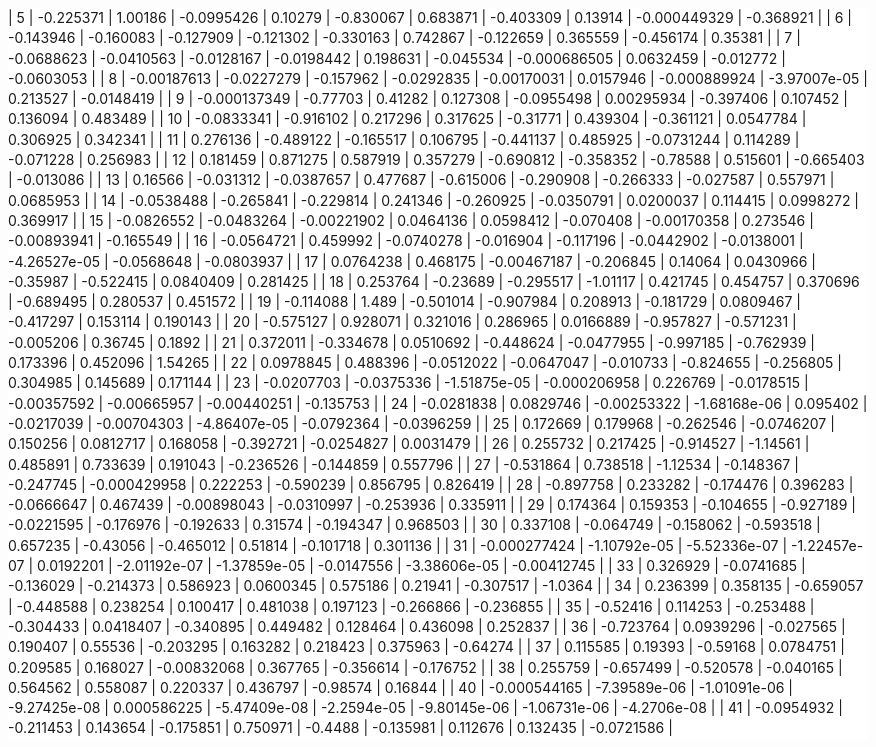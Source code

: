 | 5              | -0.225371    |  1.00186     | -0.0995426   |  0.10279     | -0.830067    |  0.683871    | -0.403309    |  0.13914     | -0.000449329 | -0.368921    |
| 6              | -0.143946    | -0.160083    | -0.127909    | -0.121302    | -0.330163    |  0.742867    | -0.122659    |  0.365559    | -0.456174    |  0.35381     |
| 7              | -0.0688623   | -0.0410563   | -0.0128167   | -0.0198442   |  0.198631    | -0.045534    | -0.000686505 |  0.0632459   | -0.012772    | -0.0603053   |
| 8              | -0.00187613  | -0.0227279   | -0.157962    | -0.0292835   | -0.00170031  |  0.0157946   | -0.000889924 | -3.97007e-05 |  0.213527    | -0.0148419   |
| 9              | -0.000137349 | -0.77703     |  0.41282     |  0.127308    | -0.0955498   |  0.00295934  | -0.397406    |  0.107452    |  0.136094    |  0.483489    |
| 10             | -0.0833341   | -0.916102    |  0.217296    |  0.317625    | -0.31771     |  0.439304    | -0.361121    |  0.0547784   |  0.306925    |  0.342341    |
| 11             |  0.276136    | -0.489122    | -0.165517    |  0.106795    | -0.441137    |  0.485925    | -0.0731244   |  0.114289    | -0.071228    |  0.256983    |
| 12             |  0.181459    |  0.871275    |  0.587919    |  0.357279    | -0.690812    | -0.358352    | -0.78588     |  0.515601    | -0.665403    | -0.013086    |
| 13             |  0.16566     | -0.031312    | -0.0387657   |  0.477687    | -0.615006    | -0.290908    | -0.266333    | -0.027587    |  0.557971    |  0.0685953   |
| 14             | -0.0538488   | -0.265841    | -0.229814    |  0.241346    | -0.260925    | -0.0350791   |  0.0200037   |  0.114415    |  0.0998272   |  0.369917    |
| 15             | -0.0826552   | -0.0483264   | -0.00221902  |  0.0464136   |  0.0598412   | -0.070408    | -0.00170358  |  0.273546    | -0.00893941  | -0.165549    |
| 16             | -0.0564721   |  0.459992    | -0.0740278   | -0.016904    | -0.117196    | -0.0442902   | -0.0138001   | -4.26527e-05 | -0.0568648   | -0.0803937   |
| 17             |  0.0764238   |  0.468175    | -0.00467187  | -0.206845    |  0.14064     |  0.0430966   | -0.35987     | -0.522415    |  0.0840409   |  0.281425    |
| 18             |  0.253764    | -0.23689     | -0.295517    | -1.01117     |  0.421745    |  0.454757    |  0.370696    | -0.689495    |  0.280537    |  0.451572    |
| 19             | -0.114088    |  1.489       | -0.501014    | -0.907984    |  0.208913    | -0.181729    |  0.0809467   | -0.417297    |  0.153114    |  0.190143    |
| 20             | -0.575127    |  0.928071    |  0.321016    |  0.286965    |  0.0166889   | -0.957827    | -0.571231    | -0.005206    |  0.36745     |  0.1892      |
| 21             |  0.372011    | -0.334678    |  0.0510692   | -0.448624    | -0.0477955   | -0.997185    | -0.762939    |  0.173396    |  0.452096    |  1.54265     |
| 22             |  0.0978845   |  0.488396    | -0.0512022   | -0.0647047   | -0.010733    | -0.824655    | -0.256805    |  0.304985    |  0.145689    |  0.171144    |
| 23             | -0.0207703   | -0.0375336   | -1.51875e-05 | -0.000206958 |  0.226769    | -0.0178515   | -0.00357592  | -0.00665957  | -0.00440251  | -0.135753    |
| 24             | -0.0281838   |  0.0829746   | -0.00253322  | -1.68168e-06 |  0.095402    | -0.0217039   | -0.00704303  | -4.86407e-05 | -0.0792364   | -0.0396259   |
| 25             |  0.172669    |  0.179968    | -0.262546    | -0.0746207   |  0.150256    |  0.0812717   |  0.168058    | -0.392721    | -0.0254827   |  0.0031479   |
| 26             |  0.255732    |  0.217425    | -0.914527    | -1.14561     |  0.485891    |  0.733639    |  0.191043    | -0.236526    | -0.144859    |  0.557796    |
| 27             | -0.531864    |  0.738518    | -1.12534     | -0.148367    | -0.247745    | -0.000429958 |  0.222253    | -0.590239    |  0.856795    |  0.826419    |
| 28             | -0.897758    |  0.233282    | -0.174476    |  0.396283    | -0.0666647   |  0.467439    | -0.00898043  | -0.0310997   | -0.253936    |  0.335911    |
| 29             |  0.174364    |  0.159353    | -0.104655    | -0.927189    | -0.0221595   | -0.176976    | -0.192633    |  0.31574     | -0.194347    |  0.968503    |
| 30             |  0.337108    | -0.064749    | -0.158062    | -0.593518    |  0.657235    | -0.43056     | -0.465012    |  0.51814     | -0.101718    |  0.301136    |
| 31             | -0.000277424 | -1.10792e-05 | -5.52336e-07 | -1.22457e-07 |  0.0192201   | -2.01192e-07 | -1.37859e-05 | -0.0147556   | -3.38606e-05 | -0.00412745  |
| 33             |  0.326929    | -0.0741685   | -0.136029    | -0.214373    |  0.586923    |  0.0600345   |  0.575186    |  0.21941     | -0.307517    | -1.0364      |
| 34             |  0.236399    |  0.358135    | -0.659057    | -0.448588    |  0.238254    |  0.100417    |  0.481038    |  0.197123    | -0.266866    | -0.236855    |
| 35             | -0.52416     |  0.114253    | -0.253488    | -0.304433    |  0.0418407   | -0.340895    |  0.449482    |  0.128464    |  0.436098    |  0.252837    |
| 36             | -0.723764    |  0.0939296   | -0.027565    |  0.190407    |  0.55536     | -0.203295    |  0.163282    |  0.218423    |  0.375963    | -0.64274     |
| 37             |  0.115585    |  0.19393     | -0.59168     |  0.0784751   |  0.209585    |  0.168027    | -0.00832068  |  0.367765    | -0.356614    | -0.176752    |
| 38             |  0.255759    | -0.657499    | -0.520578    | -0.040165    |  0.564562    |  0.558087    |  0.220337    |  0.436797    | -0.98574     |  0.16844     |
| 40             | -0.000544165 | -7.39589e-06 | -1.01091e-06 | -9.27425e-08 |  0.000586225 | -5.47409e-08 | -2.2594e-05  | -9.80145e-06 | -1.06731e-06 | -4.2706e-08  |
| 41             | -0.0954932   | -0.211453    |  0.143654    | -0.175851    |  0.750971    | -0.4488      | -0.135981    |  0.112676    |  0.132435    | -0.0721586   |